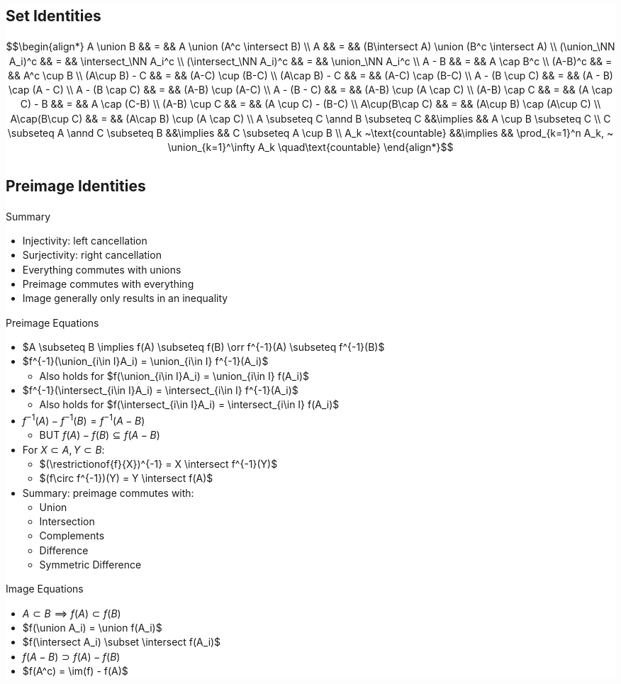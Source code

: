 ## Set Identities
$$\begin{align*}
A \union B 							&& = && A \union (A^c \intersect B) \\
A 									&& = && (B\intersect A) \union (B^c \intersect A) \\
(\union_\NN A_i)^c 					&& = && \intersect_\NN A_i^c \\
(\intersect_\NN A_i)^c 				&& = && \union_\NN A_i^c \\
A - B 								&& = && A \cap B^c \\
(A-B)^c 							&& = && A^c \cup B \\
(A\cup B) - C 						&& = && (A-C) \cup (B-C) \\
(A\cap B) - C 						&& = && (A-C) \cap (B-C) \\
A - (B \cup C) 						&& = && (A - B) \cap (A - C) \\
A - (B \cap C) 						&& = && (A-B) \cup (A-C) \\
A - (B - C) 						&& = && (A-B) \cup (A \cap C) \\
(A-B) \cap C 						&& = && (A \cap C) - B && = && A \cap (C-B) \\
(A-B) \cup C 						&& = && (A \cup C) - (B-C) \\
A\cup(B\cap C) 						&& = && (A\cup B) \cap (A\cup C) \\
A\cap(B\cup C) 						&& = && (A\cap B) \cup (A \cap C) \\
A \subseteq C \annd B \subseteq C 	&&\implies && A \cup B \subseteq C \\
C \subseteq A \annd C \subseteq B 	&&\implies && C \subseteq A \cup B \\
A_k ~\text{countable} 				&&\implies && \prod_{k=1}^n A_k, ~ \union_{k=1}^\infty A_k \quad\text{countable}
\end{align*}$$


## Preimage Identities
Summary
- Injectivity: left cancellation
- Surjectivity: right cancellation
- Everything commutes with unions
- Preimage commutes with everything
- Image generally only results in an inequality

Preimage Equations
- $A \subseteq B \implies f(A) \subseteq f(B) \orr f^{-1}(A) \subseteq f^{-1}(B)$
- $f^{-1}(\union_{i\in I}A_i) = \union_{i\in I} f^{-1}(A_i)$
	- Also holds for $f(\union_{i\in I}A_i) = \union_{i\in I} f(A_i)$
- $f^{-1}(\intersect_{i\in I}A_i) = \intersect_{i\in I} f^{-1}(A_i)$
	- Also holds for $f(\intersect_{i\in I}A_i) = \intersect_{i\in I} f(A_i)$
- $f^{-1}(A) - f^{-1}(B)  = f^{-1}(A-B)$
	- BUT $f(A) - f(B) \subseteq f(A-B)$
- For $X\subset A, Y \subset B$:
	- $(\restrictionof{f}{X})^{-1} = X \intersect f^{-1}(Y)$
	- $(f\circ f^{-1})(Y) = Y \intersect f(A)$
- Summary: preimage commutes with:
	- Union
	- Intersection
	- Complements
	- Difference
	- Symmetric Difference

Image Equations
- $A \subset B \implies f(A) \subset f(B)$
- $f(\union A_i) = \union f(A_i)$
- $f(\intersect A_i) \subset \intersect f(A_i)$
- $f(A-B) \supset f(A) - f(B)$
- $f(A^c) = \im(f) - f(A)$
